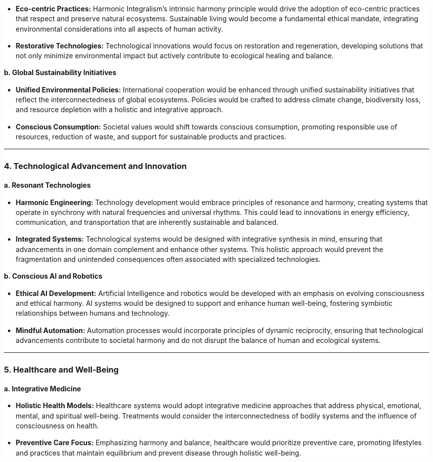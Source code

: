 - **Eco-centric Practices:** Harmonic Integralism’s intrinsic harmony principle would drive the adoption of eco-centric practices that respect and preserve natural ecosystems. Sustainable living would become a fundamental ethical mandate, integrating environmental considerations into all aspects of human activity.
  
- **Restorative Technologies:** Technological innovations would focus on restoration and regeneration, developing solutions that not only minimize environmental impact but actively contribute to ecological healing and balance.

**b. Global Sustainability Initiatives**

- **Unified Environmental Policies:** International cooperation would be enhanced through unified sustainability initiatives that reflect the interconnectedness of global ecosystems. Policies would be crafted to address climate change, biodiversity loss, and resource depletion with a holistic and integrative approach.
  
- **Conscious Consumption:** Societal values would shift towards conscious consumption, promoting responsible use of resources, reduction of waste, and support for sustainable products and practices.

---

### **4. Technological Advancement and Innovation**

**a. Resonant Technologies**

- **Harmonic Engineering:** Technology development would embrace principles of resonance and harmony, creating systems that operate in synchrony with natural frequencies and universal rhythms. This could lead to innovations in energy efficiency, communication, and transportation that are inherently sustainable and balanced.
  
- **Integrated Systems:** Technological systems would be designed with integrative synthesis in mind, ensuring that advancements in one domain complement and enhance other systems. This holistic approach would prevent the fragmentation and unintended consequences often associated with specialized technologies.

**b. Conscious AI and Robotics**

- **Ethical AI Development:** Artificial Intelligence and robotics would be developed with an emphasis on evolving consciousness and ethical harmony. AI systems would be designed to support and enhance human well-being, fostering symbiotic relationships between humans and technology.
  
- **Mindful Automation:** Automation processes would incorporate principles of dynamic reciprocity, ensuring that technological advancements contribute to societal harmony and do not disrupt the balance of human and ecological systems.

---

### **5. Healthcare and Well-Being**

**a. Integrative Medicine**

- **Holistic Health Models:** Healthcare systems would adopt integrative medicine approaches that address physical, emotional, mental, and spiritual well-being. Treatments would consider the interconnectedness of bodily systems and the influence of consciousness on health.
  
- **Preventive Care Focus:** Emphasizing harmony and balance, healthcare would prioritize preventive care, promoting lifestyles and practices that maintain equilibrium and prevent disease through holistic well-being.
